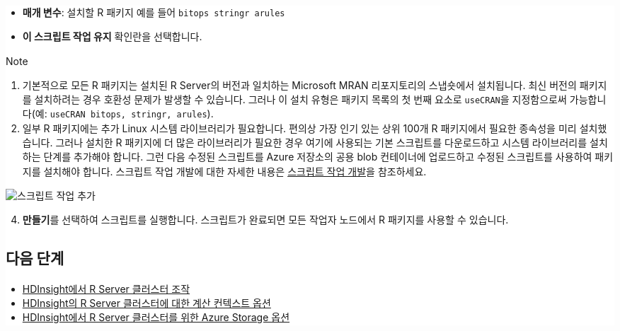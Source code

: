    * **매개 변수**: 설치할 R 패키지 예를 들어 `bitops stringr arules`

   * **이 스크립트 작업 유지** 확인란을 선택합니다.  

   > [!NOTE]
   > 1. 기본적으로 모든 R 패키지는 설치된 R Server의 버전과 일치하는 Microsoft MRAN 리포지토리의 스냅숏에서 설치됩니다. 최신 버전의 패키지를 설치하려는 경우 호환성 문제가 발생할 수 있습니다. 그러나 이 설치 유형은 패키지 목록의 첫 번째 요소로 `useCRAN`을 지정함으로써 가능합니다(예: `useCRAN bitops, stringr, arules`).  
   > 2. 일부 R 패키지에는 추가 Linux 시스템 라이브러리가 필요합니다. 편의상 가장 인기 있는 상위 100개 R 패키지에서 필요한 종속성을 미리 설치했습니다. 그러나 설치한 R 패키지에 더 많은 라이브러리가 필요한 경우 여기에 사용되는 기본 스크립트를 다운로드하고 시스템 라이브러리를 설치하는 단계를 추가해야 합니다. 그런 다음 수정된 스크립트를 Azure 저장소의 공용 blob 컨테이너에 업로드하고 수정된 스크립트를 사용하여 패키지를 설치해야 합니다.
   >    스크립트 작업 개발에 대한 자세한 내용은 [스크립트 작업 개발](../hdinsight-hadoop-script-actions-linux.md)을 참조하세요.  
   >
   >

   ![스크립트 작업 추가](./media/r-server-hdinsight-manage/submitscriptaction.png)

4. **만들기**를 선택하여 스크립트를 실행합니다. 스크립트가 완료되면 모든 작업자 노드에서 R 패키지를 사용할 수 있습니다.

## <a name="next-steps"></a>다음 단계

* [HDInsight에서 R Server 클러스터 조작](r-server-operationalize.md)
* [HDInsight의 R Server 클러스터에 대한 계산 컨텍스트 옵션](r-server-compute-contexts.md)
* [HDInsight에서 R Server 클러스터를 위한 Azure Storage 옵션](r-server-storage.md)
